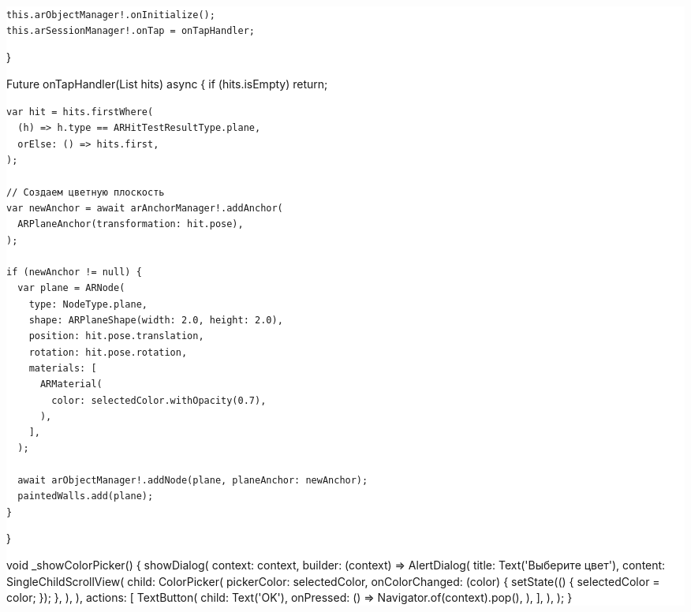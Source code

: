     this.arObjectManager!.onInitialize();
    this.arSessionManager!.onTap = onTapHandler;
  }
  
  Future<void> onTapHandler(List<ARHitTestResult> hits) async {
    if (hits.isEmpty) return;
    
    var hit = hits.firstWhere(
      (h) => h.type == ARHitTestResultType.plane,
      orElse: () => hits.first,
    );
    
    // Создаем цветную плоскость
    var newAnchor = await arAnchorManager!.addAnchor(
      ARPlaneAnchor(transformation: hit.pose),
    );
    
    if (newAnchor != null) {
      var plane = ARNode(
        type: NodeType.plane,
        shape: ARPlaneShape(width: 2.0, height: 2.0),
        position: hit.pose.translation,
        rotation: hit.pose.rotation,
        materials: [
          ARMaterial(
            color: selectedColor.withOpacity(0.7),
          ),
        ],
      );
      
      await arObjectManager!.addNode(plane, planeAnchor: newAnchor);
      paintedWalls.add(plane);
    }
  }
  
  void _showColorPicker() {
    showDialog(
      context: context,
      builder: (context) => AlertDialog(
        title: Text('Выберите цвет'),
        content: SingleChildScrollView(
          child: ColorPicker(
            pickerColor: selectedColor,
            onColorChanged: (color) {
              setState(() {
                selectedColor = color;
              });
            },
          ),
        ),
        actions: [
          TextButton(
            child: Text('OK'),
            onPressed: () => Navigator.of(context).pop(),
          ),
        ],
      ),
    );
  }
  